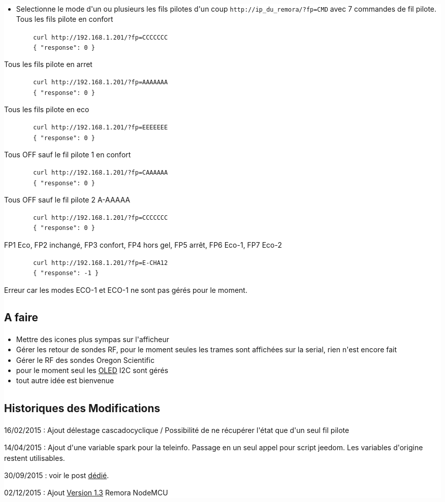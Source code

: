 - Selectionne le mode d'un ou plusieurs les fils pilotes d'un coup `http://ip_du_remora/?fp=CMD` avec 7 commandes de fil pilote.
  Tous les fils pilote en confort
````shell
		curl http://192.168.1.201/?fp=CCCCCCC
		{ "response": 0 }
````
  Tous les fils pilote en arret
````shell
		curl http://192.168.1.201/?fp=AAAAAAA
		{ "response": 0 }
````
  Tous les fils pilote en eco
````shell
		curl http://192.168.1.201/?fp=EEEEEEE
		{ "response": 0 }
````
  Tous OFF sauf le fil pilote 1 en confort
````shell
		curl http://192.168.1.201/?fp=CAAAAAA
		{ "response": 0 }
````
  Tous OFF sauf le fil pilote 2 A-AAAAA
````shell
		curl http://192.168.1.201/?fp=CCCCCCC
		{ "response": 0 }
````
  FP1 Eco, FP2 inchangé, FP3 confort, FP4 hors gel, FP5 arrêt, FP6 Eco-1, FP7 Eco-2
````shell
		curl http://192.168.1.201/?fp=E-CHA12
		{ "response": -1 }
````
Erreur car les modes ECO-1 et ECO-1 ne sont pas gérés pour le moment.

## A faire

- Mettre des icones plus sympas sur l'afficheur
- Gérer les retour de sondes RF, pour le moment seules les trames sont affichées sur la serial, rien n'est encore fait
- Gérer le RF des sondes Oregon Scientific
- pour le moment seul les [OLED][4] I2C sont gérés
- tout autre idée est bienvenue

## Historiques des Modifications

16/02/2015 : Ajout délestage cascadocyclique / Possibilité de ne récupérer l'état que d'un seul fil pilote

14/04/2015 : Ajout d'une variable spark pour la teleinfo. Passage en un seul appel pour script jeedom. Les variables d'origine restent utilisables.

30/09/2015 : voir le post [dédié][6].

02/12/2015 : Ajout [Version 1.3][7] Remora NodeMCU


[1]: https://github.com/AuFilElec/remora_hard/
[4]: http://www.ebay.com/itm/291216700457
[5]: https://github.com/hallard/Particle2NodeMCU/blob/master/README.md
[6]: https://community.ch2i.eu/topic/92/nouvelle-version-remora-compatible-esp8266
[7]: https://github.com/thibdct/programmateur-fil-pilote-wifi/tree/master/Mat%C3%A9riel/1.3